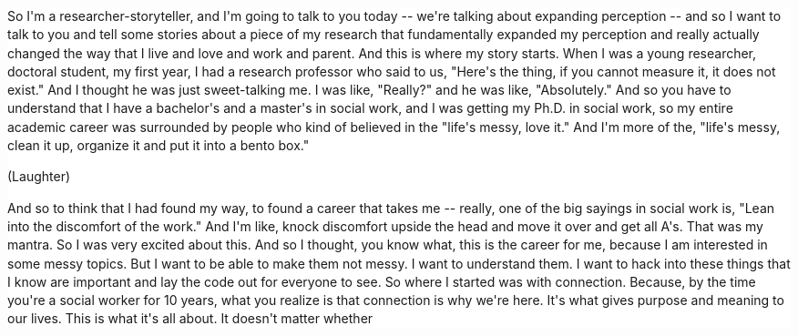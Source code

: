 So I&#39;m a researcher-storyteller,
and I&#39;m going to talk to you today --
we&#39;re talking about
expanding perception --
and so I want to talk to you
and tell some stories
about a piece of my research
that fundamentally expanded my perception
and really actually changed
the way that I live and love
and work and parent.
And this is where my story starts.
When I was a young researcher,
doctoral student,
my first year, I had
a research professor who said to us,
&quot;Here&#39;s the thing, if you cannot
measure it, it does not exist.&quot;
And I thought he was just
sweet-talking me.
I was like, &quot;Really?&quot;
and he was like, &quot;Absolutely.&quot;
And so you have to understand
that I have a bachelor&#39;s
and a master&#39;s in social work,
and I was getting my Ph.D. in social work,
so my entire academic career
was surrounded by people who kind of
believed in the &quot;life&#39;s messy, love it.&quot;
And I&#39;m more of the, &quot;life&#39;s messy,
clean it up, organize it
and put it into a bento box.&quot;

(Laughter)

And so to think that I had found my way,
to found a career that takes me --
really, one of the big sayings
in social work is,
&quot;Lean into the discomfort of the work.&quot;
And I&#39;m like, knock discomfort
upside the head
and move it over and get all A&#39;s.
That was my mantra.
So I was very excited about this.
And so I thought, you know what,
this is the career for me,
because I am interested
in some messy topics.
But I want to be able
to make them not messy.
I want to understand them.
I want to hack into these things
that I know are important
and lay the code out for everyone to see.
So where I started was with connection.
Because, by the time
you&#39;re a social worker for 10 years,
what you realize is that connection
is why we&#39;re here.
It&#39;s what gives purpose
and meaning to our lives.
This is what it&#39;s all about.
It doesn&#39;t matter whether